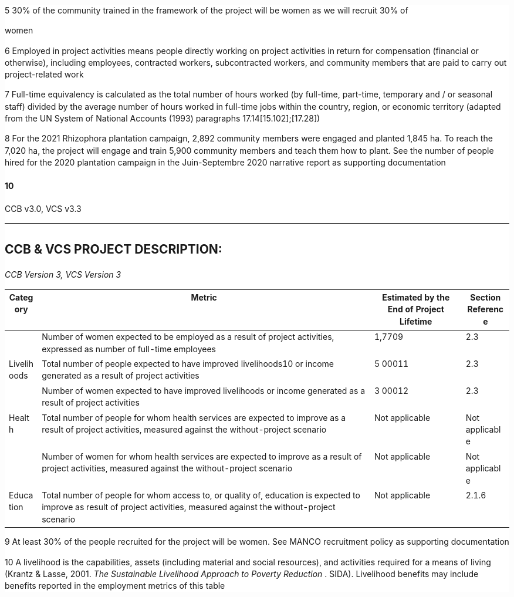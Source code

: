
5 30% of the community trained in the framework of the project will be women as we will recruit 30% of

women

6 Employed in project activities means people directly working on project activities in return for
compensation (financial or otherwise), including employees, contracted workers, subcontracted workers,
and community members that are paid to carry out project-related work

7 Full-time equivalency is calculated as the total number of hours worked (by full-time, part-time, temporary
and / or seasonal staff) divided by the average number of hours worked in full-time jobs within the country,
region, or economic territory (adapted from the UN System of National Accounts (1993) paragraphs
17.14[15.102];[17.28])

8 For the 2021 Rhizophora plantation campaign, 2,892 community members were engaged and planted
1,845 ha. To reach the 7,020 ha, the project will engage and train 5,900 community members and teach
them how to plant. See the number of people hired for the 2020 plantation campaign in the Juin-Septembre
2020 narrative report as supporting documentation
#### 10

CCB v3.0, VCS v3.3


-----

## CCB & VCS PROJECT DESCRIPTION:

*CCB Version 3, VCS Version 3*




|Category|Metric|Estimated by the End of Project Lifetime|Section Reference|
|---|---|---|---|
||Number of women expected to be employed as a result of project activities, expressed as number of full-time employees|1,7709|2.3|
|Livelihoods|Total number of people expected to have improved livelihoods10 or income generated as a result of project activities|5 00011|2.3|
||Number of women expected to have improved livelihoods or income generated as a result of project activities|3 00012|2.3|
|Health|Total number of people for whom health services are expected to improve as a result of project activities, measured against the without-project scenario|Not applicable|Not applicable|
||Number of women for whom health services are expected to improve as a result of project activities, measured against the without-project scenario|Not applicable|Not applicable|
|Education|Total number of people for whom access to, or quality of, education is expected to improve as result of project activities, measured against the without-project scenario|Not applicable|2.1.6|


9 At least 30% of the people recruited for the project will be women. See MANCO recruitment policy as
supporting documentation

10 A livelihood is the capabilities, assets (including material and social resources), and activities required
for a means of living (Krantz & Lasse, 2001. *The Sustainable Livelihood Approach to Poverty Reduction* .
SIDA). Livelihood benefits may include benefits reported in the employment metrics of this table

